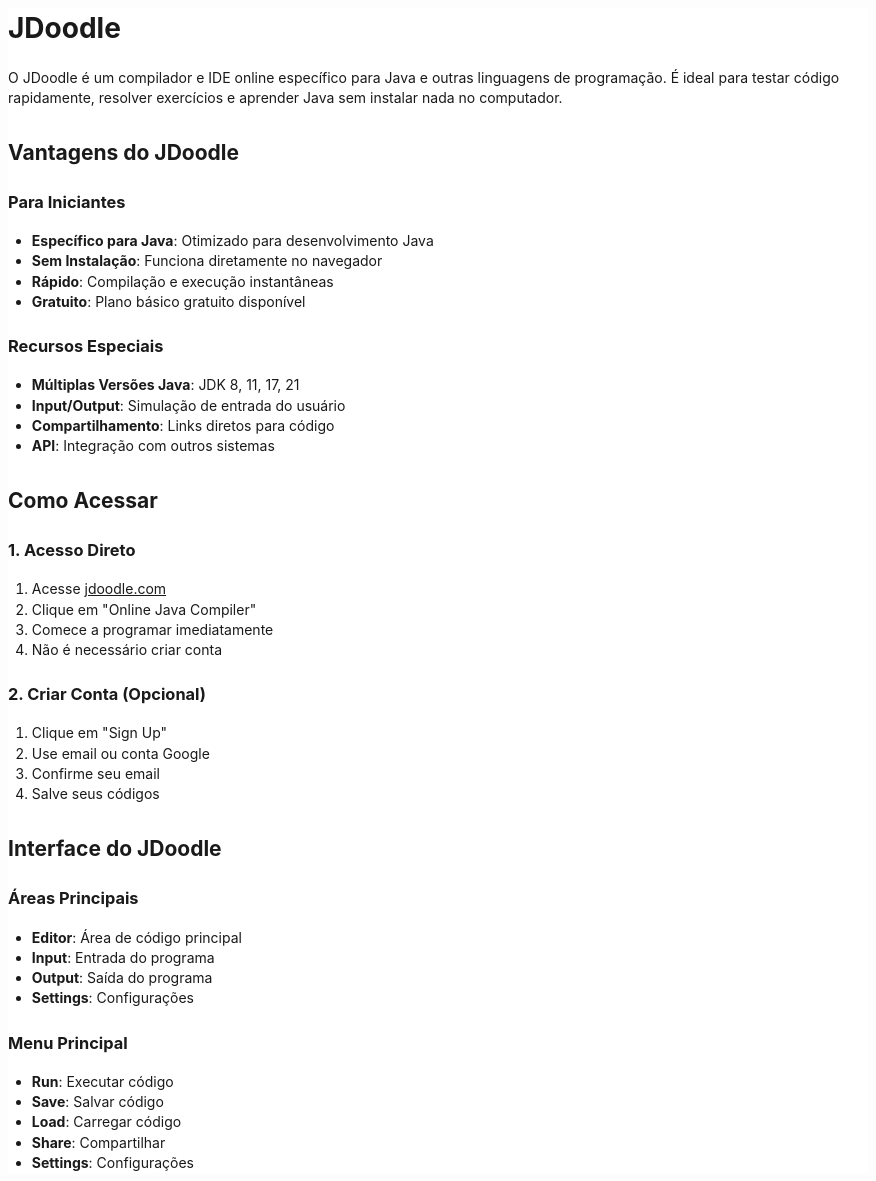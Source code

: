 # JDoodle

O JDoodle é um compilador e IDE online específico para Java e outras linguagens de programação. É ideal para testar código rapidamente, resolver exercícios e aprender Java sem instalar nada no computador.

## Vantagens do JDoodle

### Para Iniciantes
- **Específico para Java**: Otimizado para desenvolvimento Java
- **Sem Instalação**: Funciona diretamente no navegador
- **Rápido**: Compilação e execução instantâneas
- **Gratuito**: Plano básico gratuito disponível

### Recursos Especiais
- **Múltiplas Versões Java**: JDK 8, 11, 17, 21
- **Input/Output**: Simulação de entrada do usuário
- **Compartilhamento**: Links diretos para código
- **API**: Integração com outros sistemas

## Como Acessar

### 1. Acesso Direto
1. Acesse [jdoodle.com](https://www.jdoodle.com/)
2. Clique em "Online Java Compiler"
3. Comece a programar imediatamente
4. Não é necessário criar conta

### 2. Criar Conta (Opcional)
1. Clique em "Sign Up"
2. Use email ou conta Google
3. Confirme seu email
4. Salve seus códigos

## Interface do JDoodle

### Áreas Principais
- **Editor**: Área de código principal
- **Input**: Entrada do programa
- **Output**: Saída do programa
- **Settings**: Configurações

### Menu Principal
- **Run**: Executar código
- **Save**: Salvar código
- **Load**: Carregar código
- **Share**: Compartilhar
- **Settings**: Configurações
